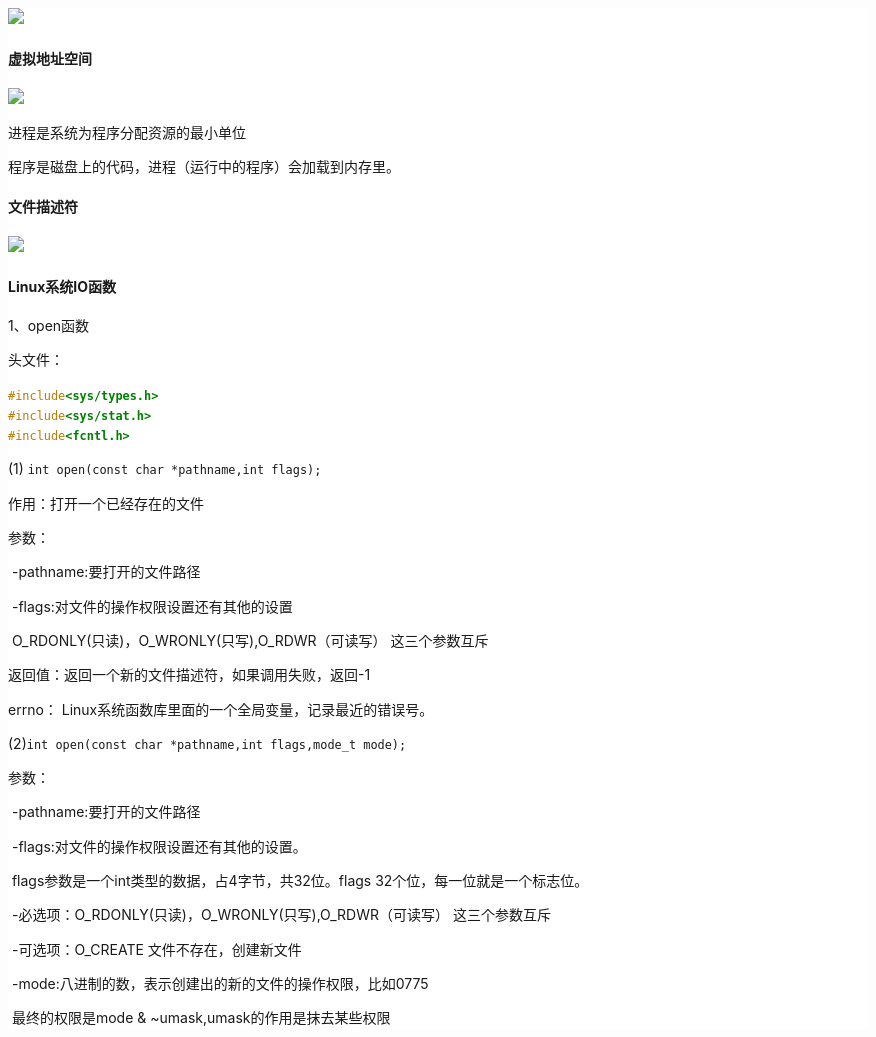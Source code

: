 ![](D:\WebServer\NoteBook\第一章\标准C库IO和Linux系统IO的关系.png)

#### 虚拟地址空间

![](D:\WebServer\NoteBook\第一章\虚拟地址空间.png)

进程是系统为程序分配资源的最小单位

程序是磁盘上的代码，进程（运行中的程序）会加载到内存里。

#### 文件描述符

![](D:\WebServer\NoteBook\第一章\文件描述符.png)

#### Linux系统IO函数

1、open函数

头文件：

```c
#include<sys/types.h>
#include<sys/stat.h>
#include<fcntl.h>
```



(1) ```int open(const char *pathname,int flags);```

作用：打开一个已经存在的文件

参数：

​		-pathname:要打开的文件路径

​		-flags:对文件的操作权限设置还有其他的设置

​		O_RDONLY(只读)，O_WRONLY(只写),O_RDWR（可读写） 这三个参数互斥

返回值：返回一个新的文件描述符，如果调用失败，返回-1

errno： Linux系统函数库里面的一个全局变量，记录最近的错误号。

(2)```int open(const char *pathname,int flags,mode_t mode);```

参数：

​		-pathname:要打开的文件路径

​		-flags:对文件的操作权限设置还有其他的设置。

​				  flags参数是一个int类型的数据，占4字节，共32位。flags 32个位，每一位就是一个标志位。

​				-必选项：O_RDONLY(只读)，O_WRONLY(只写),O_RDWR（可读写） 这三个参数互斥

​				-可选项：O_CREATE 文件不存在，创建新文件

​		-mode:八进制的数，表示创建出的新的文件的操作权限，比如0775

​		最终的权限是mode & ~umask,umask的作用是抹去某些权限
